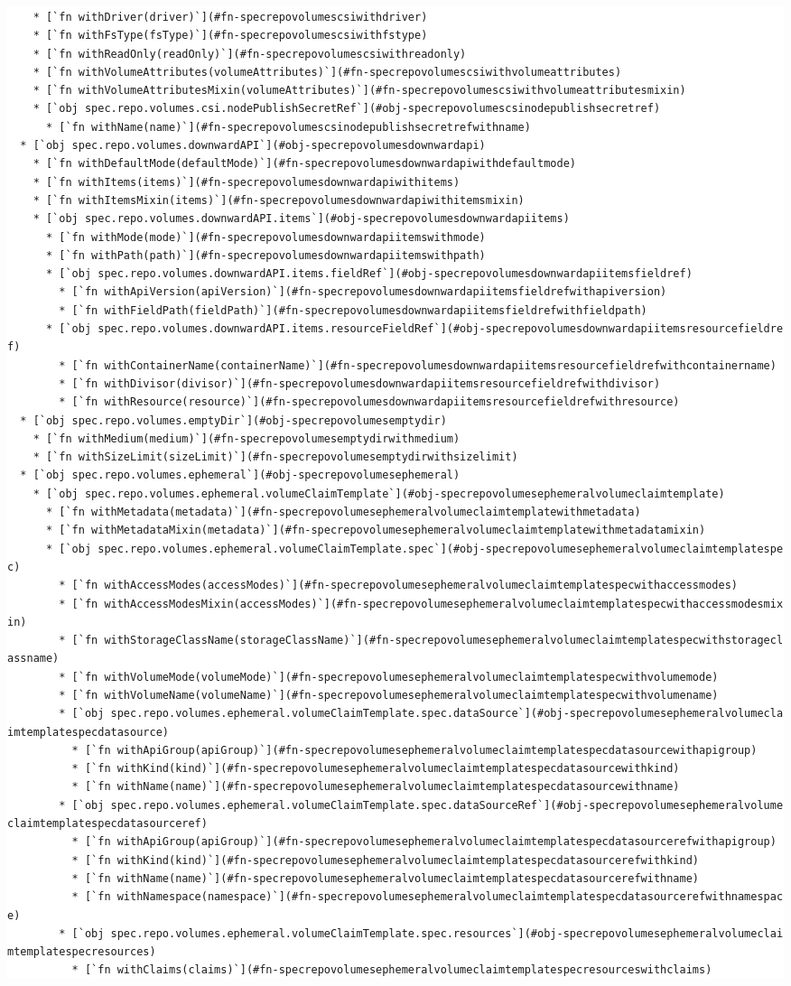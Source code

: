         * [`fn withDriver(driver)`](#fn-specrepovolumescsiwithdriver)
        * [`fn withFsType(fsType)`](#fn-specrepovolumescsiwithfstype)
        * [`fn withReadOnly(readOnly)`](#fn-specrepovolumescsiwithreadonly)
        * [`fn withVolumeAttributes(volumeAttributes)`](#fn-specrepovolumescsiwithvolumeattributes)
        * [`fn withVolumeAttributesMixin(volumeAttributes)`](#fn-specrepovolumescsiwithvolumeattributesmixin)
        * [`obj spec.repo.volumes.csi.nodePublishSecretRef`](#obj-specrepovolumescsinodepublishsecretref)
          * [`fn withName(name)`](#fn-specrepovolumescsinodepublishsecretrefwithname)
      * [`obj spec.repo.volumes.downwardAPI`](#obj-specrepovolumesdownwardapi)
        * [`fn withDefaultMode(defaultMode)`](#fn-specrepovolumesdownwardapiwithdefaultmode)
        * [`fn withItems(items)`](#fn-specrepovolumesdownwardapiwithitems)
        * [`fn withItemsMixin(items)`](#fn-specrepovolumesdownwardapiwithitemsmixin)
        * [`obj spec.repo.volumes.downwardAPI.items`](#obj-specrepovolumesdownwardapiitems)
          * [`fn withMode(mode)`](#fn-specrepovolumesdownwardapiitemswithmode)
          * [`fn withPath(path)`](#fn-specrepovolumesdownwardapiitemswithpath)
          * [`obj spec.repo.volumes.downwardAPI.items.fieldRef`](#obj-specrepovolumesdownwardapiitemsfieldref)
            * [`fn withApiVersion(apiVersion)`](#fn-specrepovolumesdownwardapiitemsfieldrefwithapiversion)
            * [`fn withFieldPath(fieldPath)`](#fn-specrepovolumesdownwardapiitemsfieldrefwithfieldpath)
          * [`obj spec.repo.volumes.downwardAPI.items.resourceFieldRef`](#obj-specrepovolumesdownwardapiitemsresourcefieldref)
            * [`fn withContainerName(containerName)`](#fn-specrepovolumesdownwardapiitemsresourcefieldrefwithcontainername)
            * [`fn withDivisor(divisor)`](#fn-specrepovolumesdownwardapiitemsresourcefieldrefwithdivisor)
            * [`fn withResource(resource)`](#fn-specrepovolumesdownwardapiitemsresourcefieldrefwithresource)
      * [`obj spec.repo.volumes.emptyDir`](#obj-specrepovolumesemptydir)
        * [`fn withMedium(medium)`](#fn-specrepovolumesemptydirwithmedium)
        * [`fn withSizeLimit(sizeLimit)`](#fn-specrepovolumesemptydirwithsizelimit)
      * [`obj spec.repo.volumes.ephemeral`](#obj-specrepovolumesephemeral)
        * [`obj spec.repo.volumes.ephemeral.volumeClaimTemplate`](#obj-specrepovolumesephemeralvolumeclaimtemplate)
          * [`fn withMetadata(metadata)`](#fn-specrepovolumesephemeralvolumeclaimtemplatewithmetadata)
          * [`fn withMetadataMixin(metadata)`](#fn-specrepovolumesephemeralvolumeclaimtemplatewithmetadatamixin)
          * [`obj spec.repo.volumes.ephemeral.volumeClaimTemplate.spec`](#obj-specrepovolumesephemeralvolumeclaimtemplatespec)
            * [`fn withAccessModes(accessModes)`](#fn-specrepovolumesephemeralvolumeclaimtemplatespecwithaccessmodes)
            * [`fn withAccessModesMixin(accessModes)`](#fn-specrepovolumesephemeralvolumeclaimtemplatespecwithaccessmodesmixin)
            * [`fn withStorageClassName(storageClassName)`](#fn-specrepovolumesephemeralvolumeclaimtemplatespecwithstorageclassname)
            * [`fn withVolumeMode(volumeMode)`](#fn-specrepovolumesephemeralvolumeclaimtemplatespecwithvolumemode)
            * [`fn withVolumeName(volumeName)`](#fn-specrepovolumesephemeralvolumeclaimtemplatespecwithvolumename)
            * [`obj spec.repo.volumes.ephemeral.volumeClaimTemplate.spec.dataSource`](#obj-specrepovolumesephemeralvolumeclaimtemplatespecdatasource)
              * [`fn withApiGroup(apiGroup)`](#fn-specrepovolumesephemeralvolumeclaimtemplatespecdatasourcewithapigroup)
              * [`fn withKind(kind)`](#fn-specrepovolumesephemeralvolumeclaimtemplatespecdatasourcewithkind)
              * [`fn withName(name)`](#fn-specrepovolumesephemeralvolumeclaimtemplatespecdatasourcewithname)
            * [`obj spec.repo.volumes.ephemeral.volumeClaimTemplate.spec.dataSourceRef`](#obj-specrepovolumesephemeralvolumeclaimtemplatespecdatasourceref)
              * [`fn withApiGroup(apiGroup)`](#fn-specrepovolumesephemeralvolumeclaimtemplatespecdatasourcerefwithapigroup)
              * [`fn withKind(kind)`](#fn-specrepovolumesephemeralvolumeclaimtemplatespecdatasourcerefwithkind)
              * [`fn withName(name)`](#fn-specrepovolumesephemeralvolumeclaimtemplatespecdatasourcerefwithname)
              * [`fn withNamespace(namespace)`](#fn-specrepovolumesephemeralvolumeclaimtemplatespecdatasourcerefwithnamespace)
            * [`obj spec.repo.volumes.ephemeral.volumeClaimTemplate.spec.resources`](#obj-specrepovolumesephemeralvolumeclaimtemplatespecresources)
              * [`fn withClaims(claims)`](#fn-specrepovolumesephemeralvolumeclaimtemplatespecresourceswithclaims)